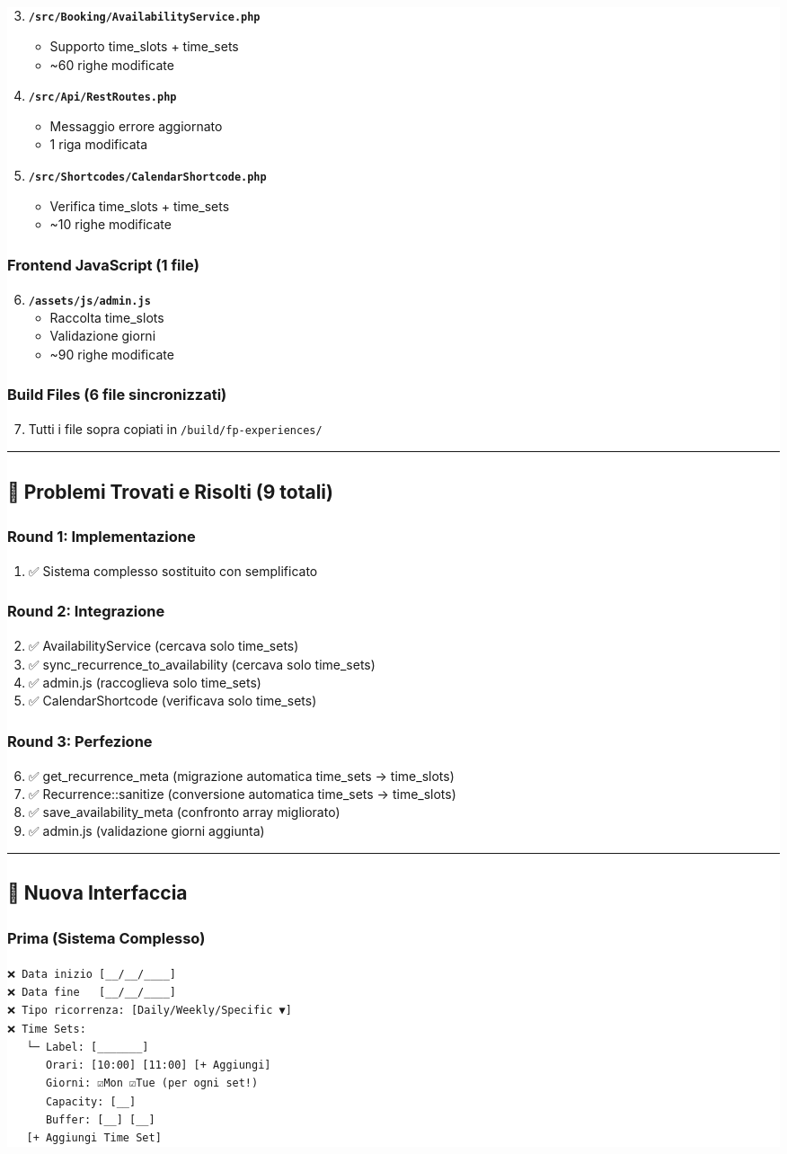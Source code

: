 3. **`/src/Booking/AvailabilityService.php`**
   - Supporto time_slots + time_sets
   - ~60 righe modificate

4. **`/src/Api/RestRoutes.php`**
   - Messaggio errore aggiornato
   - 1 riga modificata

5. **`/src/Shortcodes/CalendarShortcode.php`**
   - Verifica time_slots + time_sets
   - ~10 righe modificate

### Frontend JavaScript (1 file)

6. **`/assets/js/admin.js`**
   - Raccolta time_slots
   - Validazione giorni
   - ~90 righe modificate

### Build Files (6 file sincronizzati)

7. Tutti i file sopra copiati in `/build/fp-experiences/`

---

## 🐛 Problemi Trovati e Risolti (9 totali)

### Round 1: Implementazione
1. ✅ Sistema complesso sostituito con semplificato

### Round 2: Integrazione
2. ✅ AvailabilityService (cercava solo time_sets)
3. ✅ sync_recurrence_to_availability (cercava solo time_sets)
4. ✅ admin.js (raccoglieva solo time_sets)
5. ✅ CalendarShortcode (verificava solo time_sets)

### Round 3: Perfezione
6. ✅ get_recurrence_meta (migrazione automatica time_sets → time_slots)
7. ✅ Recurrence::sanitize (conversione automatica time_sets → time_slots)
8. ✅ save_availability_meta (confronto array migliorato)
9. ✅ admin.js (validazione giorni aggiunta)

---

## 🎨 Nuova Interfaccia

### Prima (Sistema Complesso)
```
❌ Data inizio [__/__/____]
❌ Data fine   [__/__/____]
❌ Tipo ricorrenza: [Daily/Weekly/Specific ▼]
❌ Time Sets:
   └─ Label: [_______]
      Orari: [10:00] [11:00] [+ Aggiungi]
      Giorni: ☑Mon ☑Tue (per ogni set!)
      Capacity: [__]
      Buffer: [__] [__]
   [+ Aggiungi Time Set]
```
